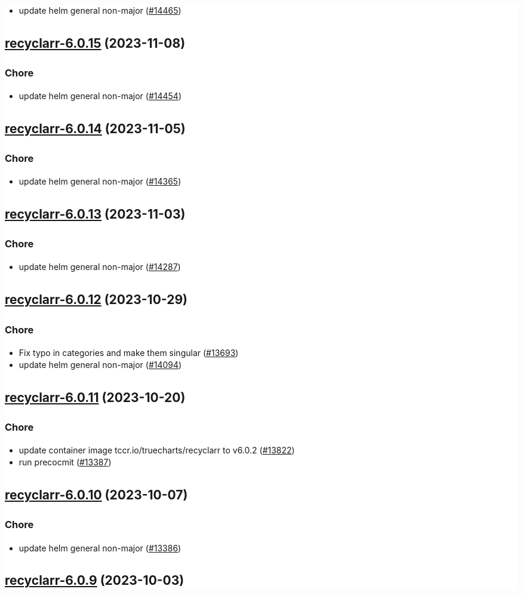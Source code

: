 - update helm general non-major ([#14465](https://github.com/truecharts/charts/issues/14465))

## [recyclarr-6.0.15](https://github.com/truecharts/charts/compare/recyclarr-6.0.14...recyclarr-6.0.15) (2023-11-08)

### Chore

- update helm general non-major ([#14454](https://github.com/truecharts/charts/issues/14454))

## [recyclarr-6.0.14](https://github.com/truecharts/charts/compare/recyclarr-6.0.13...recyclarr-6.0.14) (2023-11-05)

### Chore

- update helm general non-major ([#14365](https://github.com/truecharts/charts/issues/14365))

## [recyclarr-6.0.13](https://github.com/truecharts/charts/compare/recyclarr-6.0.12...recyclarr-6.0.13) (2023-11-03)

### Chore

- update helm general non-major ([#14287](https://github.com/truecharts/charts/issues/14287))

## [recyclarr-6.0.12](https://github.com/truecharts/charts/compare/recyclarr-6.0.11...recyclarr-6.0.12) (2023-10-29)

### Chore

- Fix typo in categories and make them singular ([#13693](https://github.com/truecharts/charts/issues/13693))
- update helm general non-major ([#14094](https://github.com/truecharts/charts/issues/14094))

## [recyclarr-6.0.11](https://github.com/truecharts/charts/compare/recyclarr-6.0.10...recyclarr-6.0.11) (2023-10-20)

### Chore

- update container image tccr.io/truecharts/recyclarr to v6.0.2 ([#13822](https://github.com/truecharts/charts/issues/13822))
- run precocmit ([#13387](https://github.com/truecharts/charts/issues/13387))

## [recyclarr-6.0.10](https://github.com/truecharts/charts/compare/recyclarr-6.0.9...recyclarr-6.0.10) (2023-10-07)

### Chore

- update helm general non-major ([#13386](https://github.com/truecharts/charts/issues/13386))

## [recyclarr-6.0.9](https://github.com/truecharts/charts/compare/recyclarr-6.0.8...recyclarr-6.0.9) (2023-10-03)
